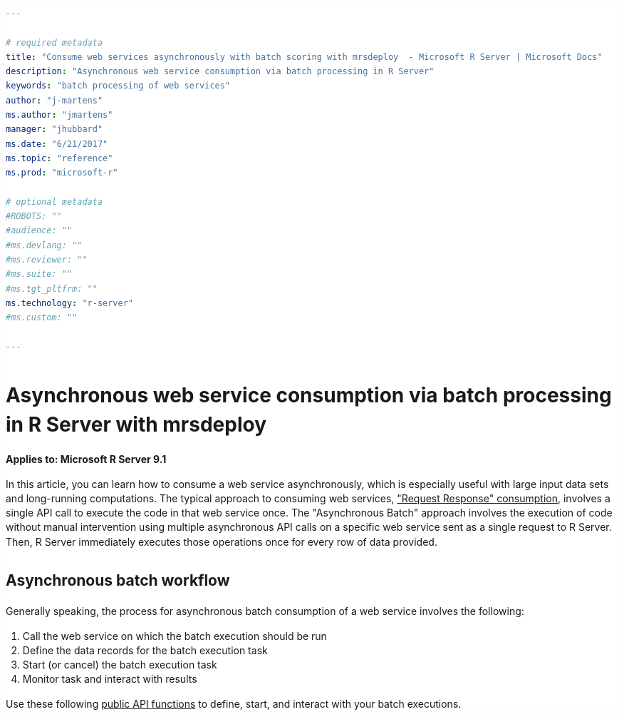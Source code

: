 ```yaml
---

# required metadata
title: "Consume web services asynchronously with batch scoring with mrsdeploy  - Microsoft R Server | Microsoft Docs"
description: "Asynchronous web service consumption via batch processing in R Server"
keywords: "batch processing of web services"
author: "j-martens"
ms.author: "jmartens"
manager: "jhubbard"
ms.date: "6/21/2017"
ms.topic: "reference"
ms.prod: "microsoft-r"

# optional metadata
#ROBOTS: ""
#audience: ""
#ms.devlang: ""
#ms.reviewer: ""
#ms.suite: ""
#ms.tgt_pltfrm: ""
ms.technology: "r-server"
#ms.custom: ""

---
```


# Asynchronous web service consumption via batch processing in R Server with mrsdeploy 

**Applies to:  Microsoft R Server 9.1**

In this article, you can learn how to consume  a web service asynchronously, which is especially useful with large input data sets and long-running computations. The typical approach to consuming web services, ["Request Response" consumption](how-to-consume-web-service-interact-in-r.md#consume-service), involves a single API call to execute the code in that web service once.  The "Asynchronous Batch" approach involves the execution of code without manual intervention using multiple asynchronous API calls on a specific web service sent as a single request to R Server. Then, R Server immediately executes those operations once for every row of data provided. 

## Asynchronous batch workflow

Generally speaking, the process for asynchronous batch consumption of a web service involves the following:
1. Call the web service on which the batch execution should be run
1. Define the data records for the batch execution task
1. Start (or cancel) the batch execution task
1. Monitor task and interact with results

Use these following [public API functions](#public-fx-batch)  to define, start, and interact with your batch executions.
